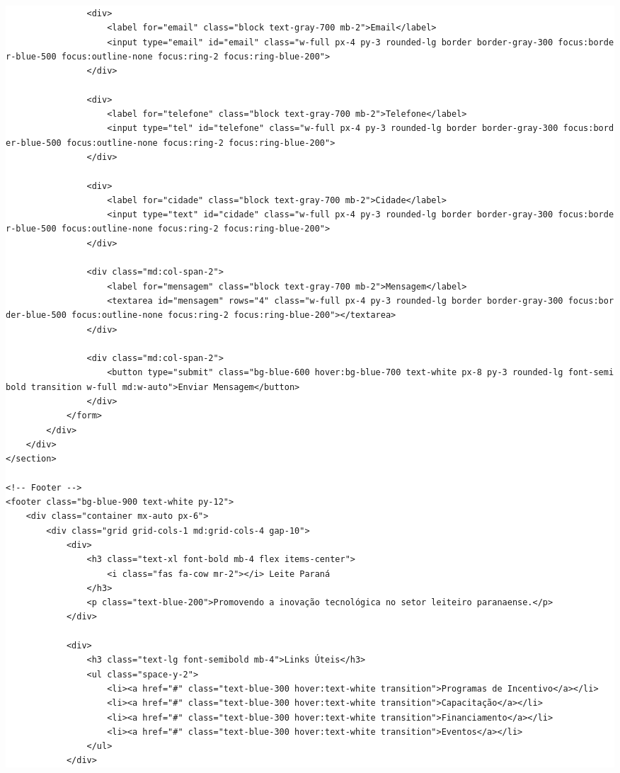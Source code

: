                     <div>
                        <label for="email" class="block text-gray-700 mb-2">Email</label>
                        <input type="email" id="email" class="w-full px-4 py-3 rounded-lg border border-gray-300 focus:border-blue-500 focus:outline-none focus:ring-2 focus:ring-blue-200">
                    </div>
                    
                    <div>
                        <label for="telefone" class="block text-gray-700 mb-2">Telefone</label>
                        <input type="tel" id="telefone" class="w-full px-4 py-3 rounded-lg border border-gray-300 focus:border-blue-500 focus:outline-none focus:ring-2 focus:ring-blue-200">
                    </div>
                    
                    <div>
                        <label for="cidade" class="block text-gray-700 mb-2">Cidade</label>
                        <input type="text" id="cidade" class="w-full px-4 py-3 rounded-lg border border-gray-300 focus:border-blue-500 focus:outline-none focus:ring-2 focus:ring-blue-200">
                    </div>
                    
                    <div class="md:col-span-2">
                        <label for="mensagem" class="block text-gray-700 mb-2">Mensagem</label>
                        <textarea id="mensagem" rows="4" class="w-full px-4 py-3 rounded-lg border border-gray-300 focus:border-blue-500 focus:outline-none focus:ring-2 focus:ring-blue-200"></textarea>
                    </div>
                    
                    <div class="md:col-span-2">
                        <button type="submit" class="bg-blue-600 hover:bg-blue-700 text-white px-8 py-3 rounded-lg font-semibold transition w-full md:w-auto">Enviar Mensagem</button>
                    </div>
                </form>
            </div>
        </div>
    </section>

    <!-- Footer -->
    <footer class="bg-blue-900 text-white py-12">
        <div class="container mx-auto px-6">
            <div class="grid grid-cols-1 md:grid-cols-4 gap-10">
                <div>
                    <h3 class="text-xl font-bold mb-4 flex items-center">
                        <i class="fas fa-cow mr-2"></i> Leite Paraná
                    </h3>
                    <p class="text-blue-200">Promovendo a inovação tecnológica no setor leiteiro paranaense.</p>
                </div>
                
                <div>
                    <h3 class="text-lg font-semibold mb-4">Links Úteis</h3>
                    <ul class="space-y-2">
                        <li><a href="#" class="text-blue-300 hover:text-white transition">Programas de Incentivo</a></li>
                        <li><a href="#" class="text-blue-300 hover:text-white transition">Capacitação</a></li>
                        <li><a href="#" class="text-blue-300 hover:text-white transition">Financiamento</a></li>
                        <li><a href="#" class="text-blue-300 hover:text-white transition">Eventos</a></li>
                    </ul>
                </div>
                